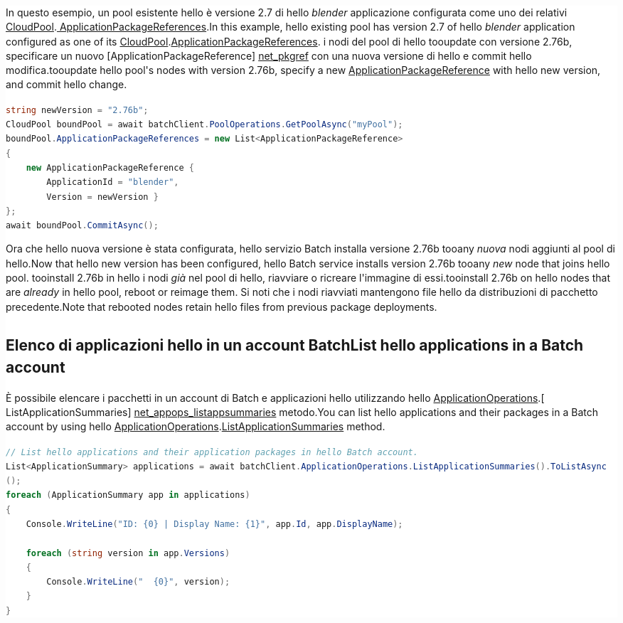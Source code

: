 <span data-ttu-id="5b7d4-281">In questo esempio, un pool esistente hello è versione 2.7 di hello *blender* applicazione configurata come uno dei relativi [CloudPool][net_cloudpool].[ ApplicationPackageReferences][net_cloudpool_pkgref].</span><span class="sxs-lookup"><span data-stu-id="5b7d4-281">In this example, hello existing pool has version 2.7 of hello *blender* application configured as one of its [CloudPool][net_cloudpool].[ApplicationPackageReferences][net_cloudpool_pkgref].</span></span> <span data-ttu-id="5b7d4-282">i nodi del pool di hello tooupdate con versione 2.76b, specificare un nuovo [ApplicationPackageReference] [ net_pkgref] con una nuova versione di hello e commit hello modifica.</span><span class="sxs-lookup"><span data-stu-id="5b7d4-282">tooupdate hello pool's nodes with version 2.76b, specify a new [ApplicationPackageReference][net_pkgref] with hello new version, and commit hello change.</span></span>

```csharp
string newVersion = "2.76b";
CloudPool boundPool = await batchClient.PoolOperations.GetPoolAsync("myPool");
boundPool.ApplicationPackageReferences = new List<ApplicationPackageReference>
{
    new ApplicationPackageReference {
        ApplicationId = "blender",
        Version = newVersion }
};
await boundPool.CommitAsync();
```

<span data-ttu-id="5b7d4-283">Ora che hello nuova versione è stata configurata, hello servizio Batch installa versione 2.76b tooany *nuova* nodi aggiunti al pool di hello.</span><span class="sxs-lookup"><span data-stu-id="5b7d4-283">Now that hello new version has been configured, hello Batch service installs version 2.76b tooany *new* node that joins hello pool.</span></span> <span data-ttu-id="5b7d4-284">tooinstall 2.76b in hello i nodi *già* nel pool di hello, riavviare o ricreare l'immagine di essi.</span><span class="sxs-lookup"><span data-stu-id="5b7d4-284">tooinstall 2.76b on hello nodes that are *already* in hello pool, reboot or reimage them.</span></span> <span data-ttu-id="5b7d4-285">Si noti che i nodi riavviati mantengono file hello da distribuzioni di pacchetto precedente.</span><span class="sxs-lookup"><span data-stu-id="5b7d4-285">Note that rebooted nodes retain hello files from previous package deployments.</span></span>

## <a name="list-hello-applications-in-a-batch-account"></a><span data-ttu-id="5b7d4-286">Elenco di applicazioni hello in un account Batch</span><span class="sxs-lookup"><span data-stu-id="5b7d4-286">List hello applications in a Batch account</span></span>
<span data-ttu-id="5b7d4-287">È possibile elencare i pacchetti in un account di Batch e applicazioni hello utilizzando hello [ApplicationOperations][net_appops].[ ListApplicationSummaries] [ net_appops_listappsummaries] metodo.</span><span class="sxs-lookup"><span data-stu-id="5b7d4-287">You can list hello applications and their packages in a Batch account by using hello [ApplicationOperations][net_appops].[ListApplicationSummaries][net_appops_listappsummaries] method.</span></span>

```csharp
// List hello applications and their application packages in hello Batch account.
List<ApplicationSummary> applications = await batchClient.ApplicationOperations.ListApplicationSummaries().ToListAsync();
foreach (ApplicationSummary app in applications)
{
    Console.WriteLine("ID: {0} | Display Name: {1}", app.Id, app.DisplayName);

    foreach (string version in app.Versions)
    {
        Console.WriteLine("  {0}", version);
    }
}
```


[api_net]: https://docs.microsoft.com/dotnet/api/overview/azure/batch/client?view=azure-dotnet
[api_net_mgmt]: https://docs.microsoft.com/dotnet/api/overview/azure/batch/management?view=azure-dotnet
[api_rest]: https://docs.microsoft.com/en-us/rest/api/batchservice/
[batch_mgmt_nuget]: https://www.nuget.org/packages/Microsoft.Azure.Management.Batch/
[github_samples]: https://github.com/Azure/azure-batch-samples
[storage_pricing]: https://azure.microsoft.com/pricing/details/storage/
[net_appops]: https://msdn.microsoft.com/library/azure/microsoft.azure.batch.applicationoperations.aspx
[net_appops_listappsummaries]: https://msdn.microsoft.com/library/azure/microsoft.azure.batch.applicationoperations.listapplicationsummaries.aspx
[net_cloudpool]: https://msdn.microsoft.com/library/azure/microsoft.azure.batch.cloudpool.aspx
[net_cloudpool_pkgref]: https://msdn.microsoft.com/library/azure/microsoft.azure.batch.cloudpool.applicationpackagereferences.aspx
[net_cloudtask]: https://msdn.microsoft.com/library/microsoft.azure.batch.cloudtask.aspx
[net_cloudtask_pkgref]: https://msdn.microsoft.com/library/microsoft.azure.batch.cloudtask.applicationpackagereferences.aspx
[net_nodestate]: https://msdn.microsoft.com/library/azure/microsoft.azure.batch.computenode.state.aspx
[net_pkgref]: https://msdn.microsoft.com/library/azure/microsoft.azure.batch.applicationpackagereference.aspx
[portal]: https://portal.azure.com
[rest_applications]: https://msdn.microsoft.com/library/azure/mt643945.aspx
[rest_add_pool]: https://msdn.microsoft.com/library/azure/dn820174.aspx
[rest_add_pool_with_packages]: https://msdn.microsoft.com/library/azure/dn820174.aspx#bk_apkgreference
[1]: ./media/batch-application-packages/app_pkg_01.png "Diagramma di alto livello di pacchetti applicazione"
[2]: ./media/batch-application-packages/app_pkg_02.png "Riquadro Applicazioni nel portale di Azure"
[3]: ./media/batch-application-packages/app_pkg_03.png "Pannello Applicazioni nel portale di Azure"
[4]: ./media/batch-application-packages/app_pkg_04.png "Pannello Dettagli applicazione nel portale di Azure"
[5]: ./media/batch-application-packages/app_pkg_05.png "Pannello Nuova applicazione nel portale di Azure"
[7]: ./media/batch-application-packages/app_pkg_07.png "Elenco a discesa per aggiornamento o eliminazione pacchetto nel portale di Azure"
[8]: ./media/batch-application-packages/app_pkg_08.png "Pannello per nuovo pacchetto dell'applicazione nel portale di Azure"
[9]: ./media/batch-application-packages/app_pkg_09.png " Nessun account di archiviazione collegato"
[10]: ./media/batch-application-packages/app_pkg_10.png "Selezionare il pannello Account di archiviazione nel portale di Azure"
[11]: ./media/batch-application-packages/app_pkg_11.png "Pannello Aggiorna pacchetto nel portale di Azure"
[12]: ./media/batch-application-packages/app_pkg_12.png "Finestra di conferma eliminazione pacchetto nel portale di Azure"